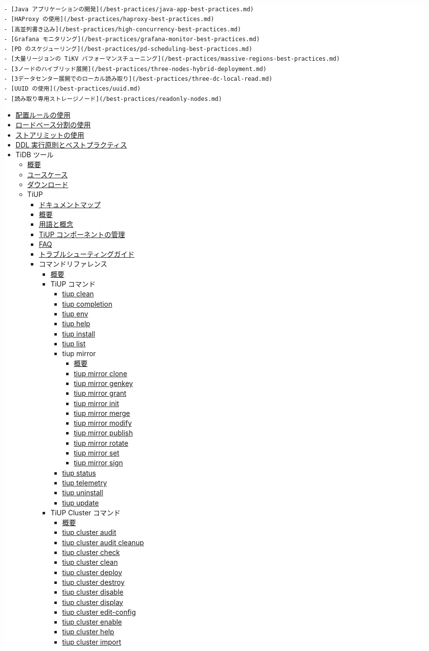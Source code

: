     - [Java アプリケーションの開発](/best-practices/java-app-best-practices.md)
    - [HAProxy の使用](/best-practices/haproxy-best-practices.md)
    - [高並列書き込み](/best-practices/high-concurrency-best-practices.md)
    - [Grafana モニタリング](/best-practices/grafana-monitor-best-practices.md)
    - [PD のスケジューリング](/best-practices/pd-scheduling-best-practices.md)
    - [大量リージョンの TiKV パフォーマンスチューニング](/best-practices/massive-regions-best-practices.md)
    - [3ノードのハイブリッド展開](/best-practices/three-nodes-hybrid-deployment.md)
    - [3データセンター展開でのローカル読み取り](/best-practices/three-dc-local-read.md)
    - [UUID の使用](/best-practices/uuid.md)
    - [読み取り専用ストレージノード](/best-practices/readonly-nodes.md)
  - [配置ルールの使用](/configure-placement-rules.md)
  - [ロードベース分割の使用](/configure-load-base-split.md)
  - [ストアリミットの使用](/configure-store-limit.md)
  - [DDL 実行原則とベストプラクティス](/ddl-introduction.md)
- TiDB ツール
  - [概要](/ecosystem-tool-user-guide.md)
  - [ユースケース](/ecosystem-tool-user-case.md)
  - [ダウンロード](/download-ecosystem-tools.md)
  - TiUP
    - [ドキュメントマップ](/tiup/tiup-documentation-guide.md)
    - [概要](/tiup/tiup-overview.md)
    - [用語と概念](/tiup/tiup-terminology-and-concepts.md)
    - [TiUP コンポーネントの管理](/tiup/tiup-component-management.md)
    - [FAQ](/tiup/tiup-faq.md)
    - [トラブルシューティングガイド](/tiup/tiup-troubleshooting-guide.md)
    - コマンドリファレンス
      - [概要](/tiup/tiup-reference.md)
      - TiUP コマンド
        - [tiup clean](/tiup/tiup-command-clean.md)
        - [tiup completion](/tiup/tiup-command-completion.md)
        - [tiup env](/tiup/tiup-command-env.md)
        - [tiup help](/tiup/tiup-command-help.md)
        - [tiup install](/tiup/tiup-command-install.md)
        - [tiup list](/tiup/tiup-command-list.md)
        - tiup mirror
          - [概要](/tiup/tiup-command-mirror.md)
          - [tiup mirror clone](/tiup/tiup-command-mirror-clone.md)
          - [tiup mirror genkey](/tiup/tiup-command-mirror-genkey.md)
          - [tiup mirror grant](/tiup/tiup-command-mirror-grant.md)
          - [tiup mirror init](/tiup/tiup-command-mirror-init.md)
          - [tiup mirror merge](/tiup/tiup-command-mirror-merge.md)
          - [tiup mirror modify](/tiup/tiup-command-mirror-modify.md)
          - [tiup mirror publish](/tiup/tiup-command-mirror-publish.md)
          - [tiup mirror rotate](/tiup/tiup-command-mirror-rotate.md)
          - [tiup mirror set](/tiup/tiup-command-mirror-set.md)
          - [tiup mirror sign](/tiup/tiup-command-mirror-sign.md)
        - [tiup status](/tiup/tiup-command-status.md)
        - [tiup telemetry](/tiup/tiup-command-telemetry.md)
        - [tiup uninstall](/tiup/tiup-command-uninstall.md)
        - [tiup update](/tiup/tiup-command-update.md)
      - TiUP Cluster コマンド
        - [概要](/tiup/tiup-component-cluster.md)
        - [tiup cluster audit](/tiup/tiup-component-cluster-audit.md)
        - [tiup cluster audit cleanup](/tiup/tiup-component-cluster-audit-cleanup.md)
        - [tiup cluster check](/tiup/tiup-component-cluster-check.md)
        - [tiup cluster clean](/tiup/tiup-component-cluster-clean.md)
        - [tiup cluster deploy](/tiup/tiup-component-cluster-deploy.md)
        - [tiup cluster destroy](/tiup/tiup-component-cluster-destroy.md)
        - [tiup cluster disable](/tiup/tiup-component-cluster-disable.md)
        - [tiup cluster display](/tiup/tiup-component-cluster-display.md)
        - [tiup cluster edit-config](/tiup/tiup-component-cluster-edit-config.md)
        - [tiup cluster enable](/tiup/tiup-component-cluster-enable.md)
        - [tiup cluster help](/tiup/tiup-component-cluster-help.md)
        - [tiup cluster import](/tiup/tiup-component-cluster-import.md)